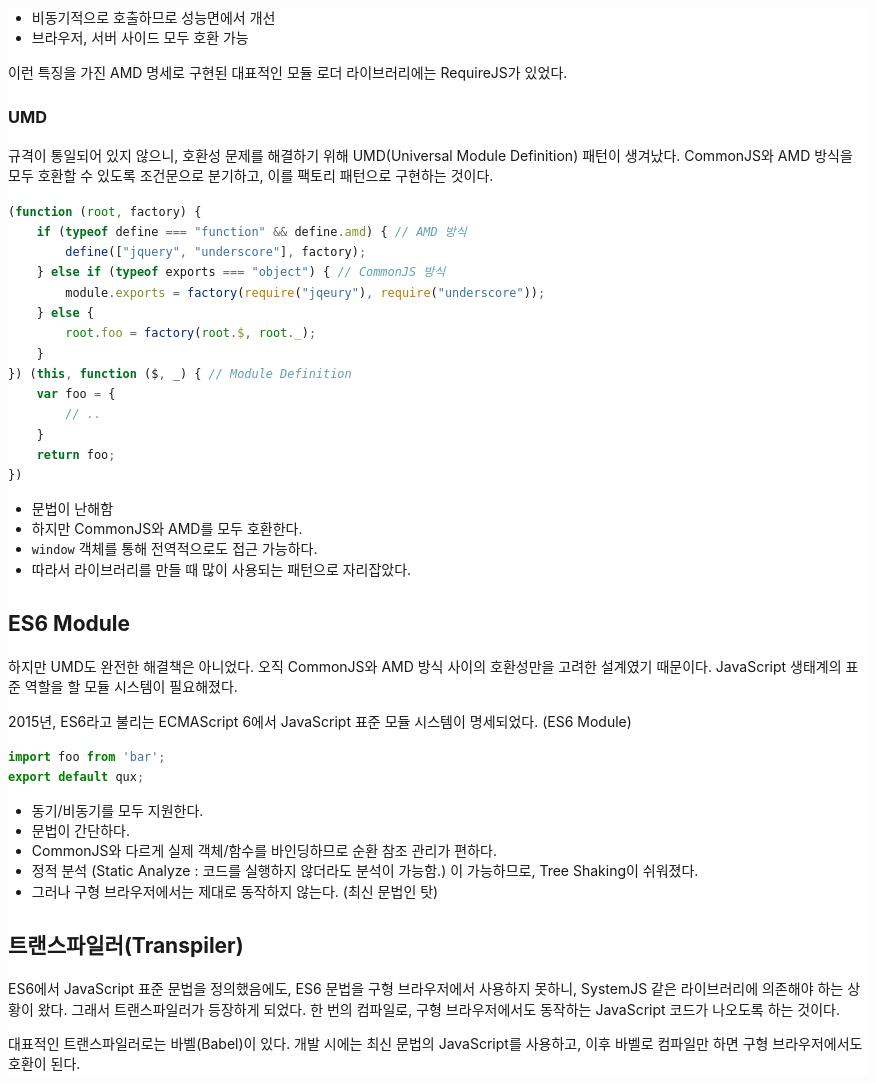 - 비동기적으로 호출하므로 성능면에서 개선
- 브라우저, 서버 사이드 모두 호환 가능

이런 특징을 가진 AMD 명세로 구현된 대표적인 모듈 로더 라이브러리에는 RequireJS가 있었다. 

### UMD 
규격이 통일되어 있지 않으니, 호환성 문제를 해결하기 위해 UMD(Universal Module Definition) 패턴이 생겨났다. CommonJS와 AMD 방식을 모두 호환할 수 있도록 조건문으로 분기하고, 이를 팩토리 패턴으로 구현하는 것이다. 

```js
(function (root, factory) {
    if (typeof define === "function" && define.amd) { // AMD 방식
        define(["jquery", "underscore"], factory);
    } else if (typeof exports === "object") { // CommonJS 방식
        module.exports = factory(require("jqeury"), require("underscore"));
    } else {
        root.foo = factory(root.$, root._);
    }
}) (this, function ($, _) { // Module Definition
    var foo = {
        // ..
    }
    return foo;
})
```

- 문법이 난해함
- 하지만 CommonJS와 AMD를 모두 호환한다. 
- `window` 객체를 통해 전역적으로도 접근 가능하다. 
- 따라서 라이브러리를 만들 때 많이 사용되는 패턴으로 자리잡았다. 

## ES6 Module
하지만 UMD도 완전한 해결책은 아니었다. 오직 CommonJS와 AMD 방식 사이의 호환성만을 고려한 설계였기 때문이다. JavaScript 생태계의 표준 역할을 할 모듈 시스템이 필요해졌다. 

2015년, ES6라고 불리는 ECMAScript 6에서 JavaScript 표준 모듈 시스템이 명세되었다. (ES6 Module)

```js
import foo from 'bar';
export default qux;
```

- 동기/비동기를 모두 지원한다. 
- 문법이 간단하다. 
- CommonJS와 다르게 실제 객체/함수를 바인딩하므로 순환 참조 관리가 편하다. 
- 정적 분석 (Static Analyze : 코드를 실행하지 않더라도 분석이 가능함.) 이 가능하므로, Tree Shaking이 쉬워졌다. 
- 그러나 구형 브라우저에서는 제대로 동작하지 않는다. (최신 문법인 탓)

## 트랜스파일러(Transpiler)
ES6에서 JavaScript 표준 문법을 정의했음에도, ES6 문법을 구형 브라우저에서 사용하지 못하니, SystemJS 같은 라이브러리에 의존해야 하는 상황이 왔다. 그래서 트랜스파일러가 등장하게 되었다. 한 번의 컴파일로, 구형 브라우저에서도 동작하는 JavaScript 코드가 나오도록 하는 것이다. 

대표적인 트랜스파일러로는 바벨(Babel)이 있다. 개발 시에는 최신 문법의 JavaScript를 사용하고, 이후 바벨로 컴파일만 하면 구형 브라우저에서도 호환이 된다. 
